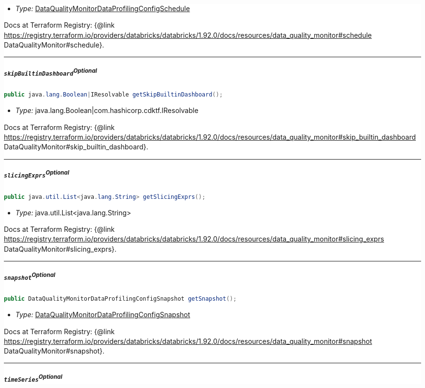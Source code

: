 - *Type:* <a href="#@cdktf/provider-databricks.dataQualityMonitor.DataQualityMonitorDataProfilingConfigSchedule">DataQualityMonitorDataProfilingConfigSchedule</a>

Docs at Terraform Registry: {@link https://registry.terraform.io/providers/databricks/databricks/1.92.0/docs/resources/data_quality_monitor#schedule DataQualityMonitor#schedule}.

---

##### `skipBuiltinDashboard`<sup>Optional</sup> <a name="skipBuiltinDashboard" id="@cdktf/provider-databricks.dataQualityMonitor.DataQualityMonitorDataProfilingConfig.property.skipBuiltinDashboard"></a>

```java
public java.lang.Boolean|IResolvable getSkipBuiltinDashboard();
```

- *Type:* java.lang.Boolean|com.hashicorp.cdktf.IResolvable

Docs at Terraform Registry: {@link https://registry.terraform.io/providers/databricks/databricks/1.92.0/docs/resources/data_quality_monitor#skip_builtin_dashboard DataQualityMonitor#skip_builtin_dashboard}.

---

##### `slicingExprs`<sup>Optional</sup> <a name="slicingExprs" id="@cdktf/provider-databricks.dataQualityMonitor.DataQualityMonitorDataProfilingConfig.property.slicingExprs"></a>

```java
public java.util.List<java.lang.String> getSlicingExprs();
```

- *Type:* java.util.List<java.lang.String>

Docs at Terraform Registry: {@link https://registry.terraform.io/providers/databricks/databricks/1.92.0/docs/resources/data_quality_monitor#slicing_exprs DataQualityMonitor#slicing_exprs}.

---

##### `snapshot`<sup>Optional</sup> <a name="snapshot" id="@cdktf/provider-databricks.dataQualityMonitor.DataQualityMonitorDataProfilingConfig.property.snapshot"></a>

```java
public DataQualityMonitorDataProfilingConfigSnapshot getSnapshot();
```

- *Type:* <a href="#@cdktf/provider-databricks.dataQualityMonitor.DataQualityMonitorDataProfilingConfigSnapshot">DataQualityMonitorDataProfilingConfigSnapshot</a>

Docs at Terraform Registry: {@link https://registry.terraform.io/providers/databricks/databricks/1.92.0/docs/resources/data_quality_monitor#snapshot DataQualityMonitor#snapshot}.

---

##### `timeSeries`<sup>Optional</sup> <a name="timeSeries" id="@cdktf/provider-databricks.dataQualityMonitor.DataQualityMonitorDataProfilingConfig.property.timeSeries"></a>
